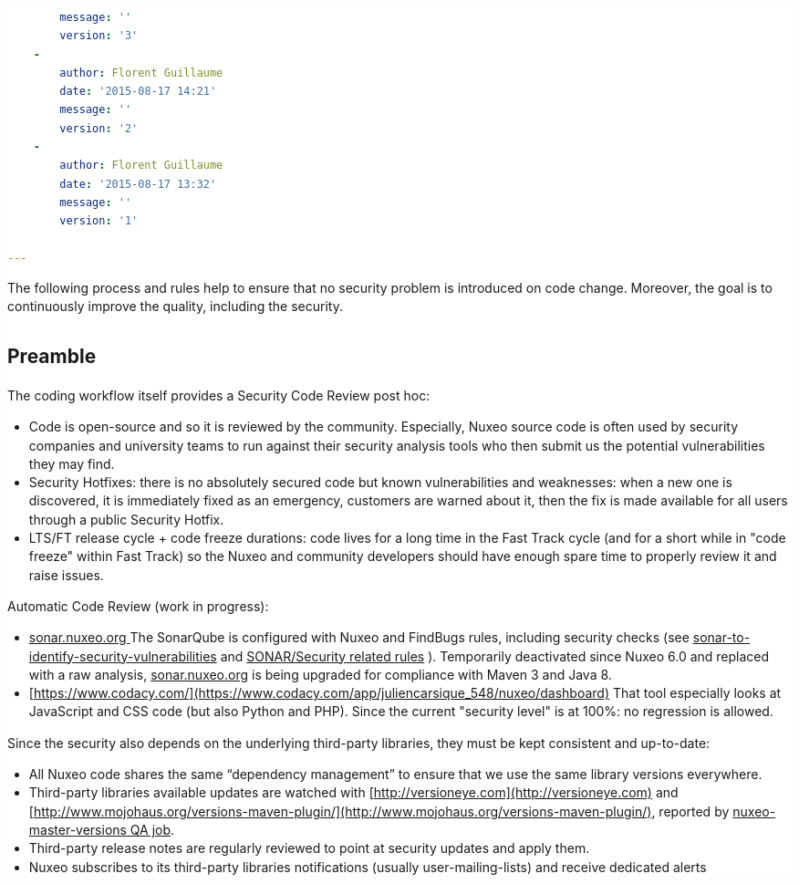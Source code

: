 ```yaml
        message: ''
        version: '3'
    - 
        author: Florent Guillaume
        date: '2015-08-17 14:21'
        message: ''
        version: '2'
    - 
        author: Florent Guillaume
        date: '2015-08-17 13:32'
        message: ''
        version: '1'

---
```

The following process and rules help to ensure that no security problem is introduced on code change. Moreover, the goal is to continuously improve the quality, including the security.

## Preamble

The coding workflow itself provides a Security Code Review post hoc:

*   Code is open-source and so it is reviewed by the community. Especially, Nuxeo source code is often used by security companies and university teams to run against their security analysis tools who then submit us the potential vulnerabilities they may find.
*   Security Hotfixes: there is no absolutely secured code but known vulnerabilities and weaknesses: when a new one is discovered, it is immediately fixed as an emergency, customers are warned about it, then the fix is made available for all users through a public Security Hotfix.
*   LTS/FT release cycle + code freeze durations: code lives for a long time in the Fast Track cycle (and for a short while in "code freeze" within Fast Track) so the Nuxeo and community developers should have enough spare time to properly review it and raise issues.

Automatic Code Review (work in progress):

*   [sonar.nuxeo.org
    ](http://sonar.nuxeo.org)The SonarQube is configured with Nuxeo and FindBugs rules, including security checks (see&nbsp;[sonar-to-identify-security-vulnerabilities](http://www.sonarqube.org/sonar-to-identify-security-vulnerabilities/) and&nbsp;[SONAR/Security related rules](http://docs.sonarqube.org/display/SONAR/Security-related+rules) ).
    Temporarily deactivated since Nuxeo 6.0 and replaced with a raw analysis, [sonar.nuxeo.org](http://sonar.nuxeo.org) is being upgraded for compliance with Maven 3 and Java 8.
*   [https://www.codacy.com/](https://www.codacy.com/app/juliencarsique_548/nuxeo/dashboard)
    That tool especially looks at JavaScript and CSS code (but also Python and PHP). Since the current "security level" is at 100%: no regression is allowed.

Since the security also depends on the underlying third-party libraries, they must be kept consistent and up-to-date:

*   All Nuxeo code shares the same &ldquo;dependency management&rdquo; to ensure that we use the same library versions everywhere.
*   Third-party libraries available updates are watched with [http://versioneye.com](http://versioneye.com) and [http://www.mojohaus.org/versions-maven-plugin/](http://www.mojohaus.org/versions-maven-plugin/), reported by [nuxeo-master-versions QA job](https://qa.nuxeo.org/jenkins/job/nuxeo-master-versions/lastSuccessfulBuild/console).
*   Third-party release notes are regularly reviewed to point at security updates and apply them.
*   Nuxeo subscribes to its third-party libraries notifications (usually user-mailing-lists) and receive dedicated alerts
